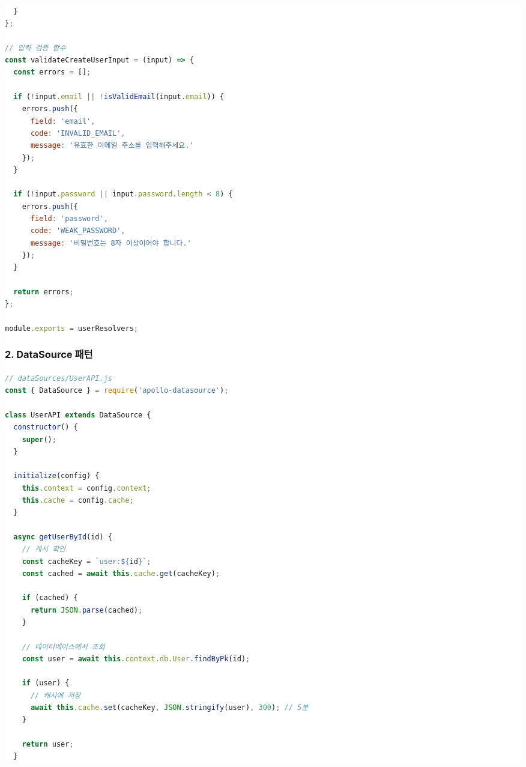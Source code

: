 ```javascript
  }
};

// 입력 검증 함수
const validateCreateUserInput = (input) => {
  const errors = [];
  
  if (!input.email || !isValidEmail(input.email)) {
    errors.push({
      field: 'email',
      code: 'INVALID_EMAIL',
      message: '유효한 이메일 주소를 입력해주세요.'
    });
  }
  
  if (!input.password || input.password.length < 8) {
    errors.push({
      field: 'password',
      code: 'WEAK_PASSWORD',
      message: '비밀번호는 8자 이상이어야 합니다.'
    });
  }
  
  return errors;
};

module.exports = userResolvers;
```

### 2. DataSource 패턴
```javascript
// dataSources/UserAPI.js
const { DataSource } = require('apollo-datasource');

class UserAPI extends DataSource {
  constructor() {
    super();
  }

  initialize(config) {
    this.context = config.context;
    this.cache = config.cache;
  }

  async getUserById(id) {
    // 캐시 확인
    const cacheKey = `user:${id}`;
    const cached = await this.cache.get(cacheKey);
    
    if (cached) {
      return JSON.parse(cached);
    }

    // 데이터베이스에서 조회
    const user = await this.context.db.User.findByPk(id);
    
    if (user) {
      // 캐시에 저장
      await this.cache.set(cacheKey, JSON.stringify(user), 300); // 5분
    }
    
    return user;
  }
```